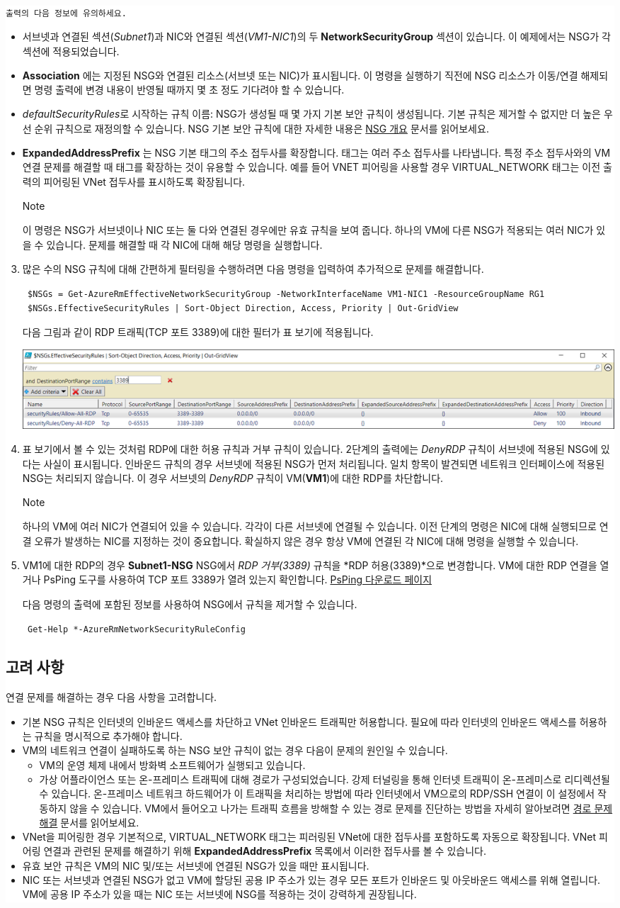     출력의 다음 정보에 유의하세요.
   
   * 서브넷과 연결된 섹션(*Subnet1*)과 NIC와 연결된 섹션(*VM1-NIC1*)의 두 **NetworkSecurityGroup** 섹션이 있습니다. 이 예제에서는 NSG가 각 섹션에 적용되었습니다.
   * **Association** 에는 지정된 NSG와 연결된 리소스(서브넷 또는 NIC)가 표시됩니다. 이 명령을 실행하기 직전에 NSG 리소스가 이동/연결 해제되면 명령 출력에 변경 내용이 반영될 때까지 몇 초 정도 기다려야 할 수 있습니다. 
   * *defaultSecurityRules*로 시작하는 규칙 이름: NSG가 생성될 때 몇 가지 기본 보안 규칙이 생성됩니다. 기본 규칙은 제거할 수 없지만 더 높은 우선 순위 규칙으로 재정의할 수 있습니다.
     NSG 기본 보안 규칙에 대한 자세한 내용은 [NSG 개요](virtual-networks-nsg.md#default-rules) 문서를 읽어보세요.
   * **ExpandedAddressPrefix** 는 NSG 기본 태그의 주소 접두사를 확장합니다. 태그는 여러 주소 접두사를 나타냅니다. 특정 주소 접두사와의 VM 연결 문제를 해결할 때 태그를 확장하는 것이 유용할 수 있습니다. 예를 들어 VNET 피어링을 사용할 경우 VIRTUAL_NETWORK 태그는 이전 출력의 피어링된 VNet 접두사를 표시하도록 확장됩니다.
     
     > [!NOTE]
     > 이 명령은 NSG가 서브넷이나 NIC 또는 둘 다와 연결된 경우에만 유효 규칙을 보여 줍니다. 하나의 VM에 다른 NSG가 적용되는 여러 NIC가 있을 수 있습니다. 문제를 해결할 때 각 NIC에 대해 해당 명령을 실행합니다.
     > 
     > 
3. 많은 수의 NSG 규칙에 대해 간편하게 필터링을 수행하려면 다음 명령을 입력하여 추가적으로 문제를 해결합니다. 
   
        $NSGs = Get-AzureRmEffectiveNetworkSecurityGroup -NetworkInterfaceName VM1-NIC1 -ResourceGroupName RG1
        $NSGs.EffectiveSecurityRules | Sort-Object Direction, Access, Priority | Out-GridView
   
    다음 그림과 같이 RDP 트래픽(TCP 포트 3389)에 대한 필터가 표 보기에 적용됩니다.
   
    ![규칙 목록](./media/virtual-network-nsg-troubleshoot-powershell/rules.png)
4. 표 보기에서 볼 수 있는 것처럼 RDP에 대한 허용 규칙과 거부 규칙이 있습니다. 2단계의 출력에는 *DenyRDP* 규칙이 서브넷에 적용된 NSG에 있다는 사실이 표시됩니다. 인바운드 규칙의 경우 서브넷에 적용된 NSG가 먼저 처리됩니다. 일치 항목이 발견되면 네트워크 인터페이스에 적용된 NSG는 처리되지 않습니다. 이 경우 서브넷의 *DenyRDP* 규칙이 VM(**VM1**)에 대한 RDP를 차단합니다.
   
   > [!NOTE]
   > 하나의 VM에 여러 NIC가 연결되어 있을 수 있습니다. 각각이 다른 서브넷에 연결될 수 있습니다. 이전 단계의 명령은 NIC에 대해 실행되므로 연결 오류가 발생하는 NIC를 지정하는 것이 중요합니다. 확실하지 않은 경우 항상 VM에 연결된 각 NIC에 대해 명령을 실행할 수 있습니다.
   > 
   > 
5. VM1에 대한 RDP의 경우 **Subnet1-NSG** NSG에서 *RDP 거부(3389)* 규칙을 *RDP 허용(3389)*으로 변경합니다. VM에 대한 RDP 연결을 열거나 PsPing 도구를 사용하여 TCP 포트 3389가 열려 있는지 확인합니다. [PsPing 다운로드 페이지](https://technet.microsoft.com/sysinternals/psping.aspx)
   
    다음 명령의 출력에 포함된 정보를 사용하여 NSG에서 규칙을 제거할 수 있습니다.
   
        Get-Help *-AzureRmNetworkSecurityRuleConfig

## <a name="considerations"></a>고려 사항
연결 문제를 해결하는 경우 다음 사항을 고려합니다.

* 기본 NSG 규칙은 인터넷의 인바운드 액세스를 차단하고 VNet 인바운드 트래픽만 허용합니다. 필요에 따라 인터넷의 인바운드 액세스를 허용하는 규칙을 명시적으로 추가해야 합니다.
* VM의 네트워크 연결이 실패하도록 하는 NSG 보안 규칙이 없는 경우 다음이 문제의 원인일 수 있습니다.
  * VM의 운영 체제 내에서 방화벽 소프트웨어가 실행되고 있습니다.
  * 가상 어플라이언스 또는 온-프레미스 트래픽에 대해 경로가 구성되었습니다. 강제 터널링을 통해 인터넷 트래픽이 온-프레미스로 리디렉션될 수 있습니다. 온-프레미스 네트워크 하드웨어가 이 트래픽을 처리하는 방법에 따라 인터넷에서 VM으로의 RDP/SSH 연결이 이 설정에서 작동하지 않을 수 있습니다. VM에서 들어오고 나가는 트래픽 흐름을 방해할 수 있는 경로 문제를 진단하는 방법을 자세히 알아보려면 [경로 문제 해결](virtual-network-routes-troubleshoot-powershell.md) 문서를 읽어보세요. 
* VNet을 피어링한 경우 기본적으로, VIRTUAL_NETWORK 태그는 피러링된 VNet에 대한 접두사를 포함하도록 자동으로 확장됩니다. VNet 피어링 연결과 관련된 문제를 해결하기 위해 **ExpandedAddressPrefix** 목록에서 이러한 접두사를 볼 수 있습니다. 
* 유효 보안 규칙은 VM의 NIC 및/또는 서브넷에 연결된 NSG가 있을 때만 표시됩니다. 
* NIC 또는 서브넷과 연결된 NSG가 없고 VM에 할당된 공용 IP 주소가 있는 경우 모든 포트가 인바운드 및 아웃바운드 액세스를 위해 열립니다. VM에 공용 IP 주소가 있을 때는 NIC 또는 서브넷에 NSG를 적용하는 것이 강력하게 권장됩니다.  

